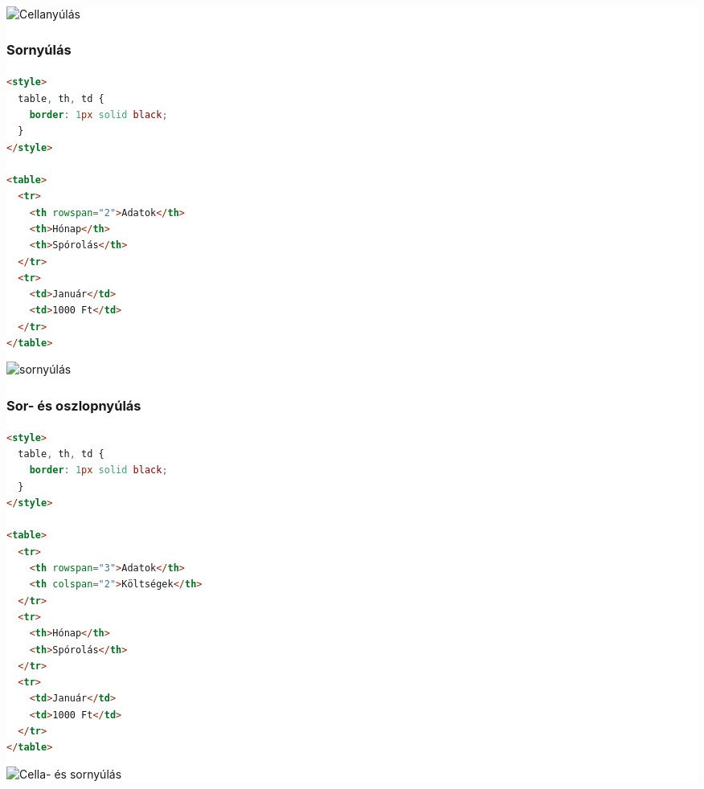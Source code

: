 ![Cellanyúlás](images/tabla_oszlopnyulas.png)

### Sornyúlás

```html
<style>
  table, th, td {
    border: 1px solid black;          
  }      
</style>

<table>
  <tr>
    <th rowspan="2">Adatok</th>
    <th>Hónap</th>
    <th>Spórolás</th>
  </tr>
  <tr>
    <td>Január</td>
    <td>1000 Ft</td>
  </tr>
</table>
```

![sornyúlás](images/tabla_sornyulas.png)

### Sor- és oszlopnyúlás

```html
<style>
  table, th, td {
    border: 1px solid black;          
  }      
</style>

<table>
  <tr>
    <th rowspan="3">Adatok</th>
    <th colspan="2">Költségek</th>
  </tr>
  <tr>
    <th>Hónap</th>
    <th>Spórolás</th>
  </tr>
  <tr>
    <td>Január</td>
    <td>1000 Ft</td>
  </tr>
</table>
```

![Cella- és sornyúlás](images/tabla_oszlop_es_sornyulas.png)
